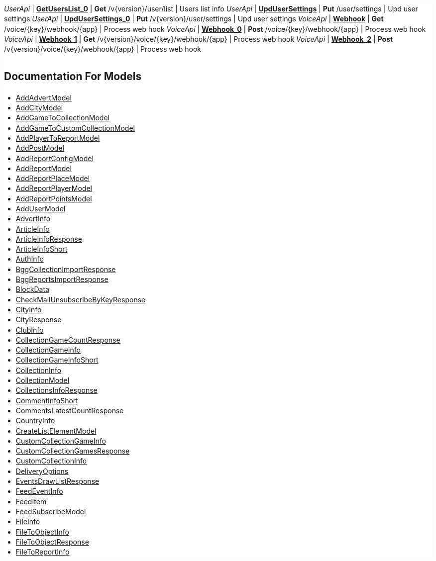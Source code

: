 *UserApi* | [**GetUsersList_0**](docs/UserApi.md#getuserslist_0) | **Get** /v{version}/user/list | Users list info
*UserApi* | [**UpdUserSettings**](docs/UserApi.md#updusersettings) | **Put** /user/settings | Upd user settings
*UserApi* | [**UpdUserSettings_0**](docs/UserApi.md#updusersettings_0) | **Put** /v{version}/user/settings | Upd user settings
*VoiceApi* | [**Webhook**](docs/VoiceApi.md#webhook) | **Get** /voice/{key}/webhook/{app} | Process web hook
*VoiceApi* | [**Webhook_0**](docs/VoiceApi.md#webhook_0) | **Post** /voice/{key}/webhook/{app} | Process web hook
*VoiceApi* | [**Webhook_1**](docs/VoiceApi.md#webhook_1) | **Get** /v{version}/voice/{key}/webhook/{app} | Process web hook
*VoiceApi* | [**Webhook_2**](docs/VoiceApi.md#webhook_2) | **Post** /v{version}/voice/{key}/webhook/{app} | Process web hook


## Documentation For Models

 - [AddAdvertModel](docs/AddAdvertModel.md)
 - [AddCityModel](docs/AddCityModel.md)
 - [AddGameToCollectionModel](docs/AddGameToCollectionModel.md)
 - [AddGameToCustomCollectionModel](docs/AddGameToCustomCollectionModel.md)
 - [AddPlayerToReportModel](docs/AddPlayerToReportModel.md)
 - [AddPostModel](docs/AddPostModel.md)
 - [AddReportConfigModel](docs/AddReportConfigModel.md)
 - [AddReportModel](docs/AddReportModel.md)
 - [AddReportPlaceModel](docs/AddReportPlaceModel.md)
 - [AddReportPlayerModel](docs/AddReportPlayerModel.md)
 - [AddReportPointsModel](docs/AddReportPointsModel.md)
 - [AddUserModel](docs/AddUserModel.md)
 - [AdvertInfo](docs/AdvertInfo.md)
 - [ArticleInfo](docs/ArticleInfo.md)
 - [ArticleInfoResponse](docs/ArticleInfoResponse.md)
 - [ArticleInfoShort](docs/ArticleInfoShort.md)
 - [AuthInfo](docs/AuthInfo.md)
 - [BggCollectionImportResponse](docs/BggCollectionImportResponse.md)
 - [BggReportsImportResponse](docs/BggReportsImportResponse.md)
 - [BlockData](docs/BlockData.md)
 - [CheckMailUnsubscribeByKeyResponse](docs/CheckMailUnsubscribeByKeyResponse.md)
 - [CityInfo](docs/CityInfo.md)
 - [CityResponse](docs/CityResponse.md)
 - [ClubInfo](docs/ClubInfo.md)
 - [CollectionGameCountResponse](docs/CollectionGameCountResponse.md)
 - [CollectionGameInfo](docs/CollectionGameInfo.md)
 - [CollectionGameInfoShort](docs/CollectionGameInfoShort.md)
 - [CollectionInfo](docs/CollectionInfo.md)
 - [CollectionModel](docs/CollectionModel.md)
 - [CollectionsInfoResponse](docs/CollectionsInfoResponse.md)
 - [CommentInfoShort](docs/CommentInfoShort.md)
 - [CommentsLatestCountResponse](docs/CommentsLatestCountResponse.md)
 - [CountryInfo](docs/CountryInfo.md)
 - [CreateListElementModel](docs/CreateListElementModel.md)
 - [CustomCollectionGameInfo](docs/CustomCollectionGameInfo.md)
 - [CustomCollectionGamesResponse](docs/CustomCollectionGamesResponse.md)
 - [CustomCollectionInfo](docs/CustomCollectionInfo.md)
 - [DeliveryOptions](docs/DeliveryOptions.md)
 - [EventsDrawListResponse](docs/EventsDrawListResponse.md)
 - [FeedEventInfo](docs/FeedEventInfo.md)
 - [FeedItem](docs/FeedItem.md)
 - [FeedSubscribeModel](docs/FeedSubscribeModel.md)
 - [FileInfo](docs/FileInfo.md)
 - [FileToObjectInfo](docs/FileToObjectInfo.md)
 - [FileToObjectResponse](docs/FileToObjectResponse.md)
 - [FileToReportInfo](docs/FileToReportInfo.md)